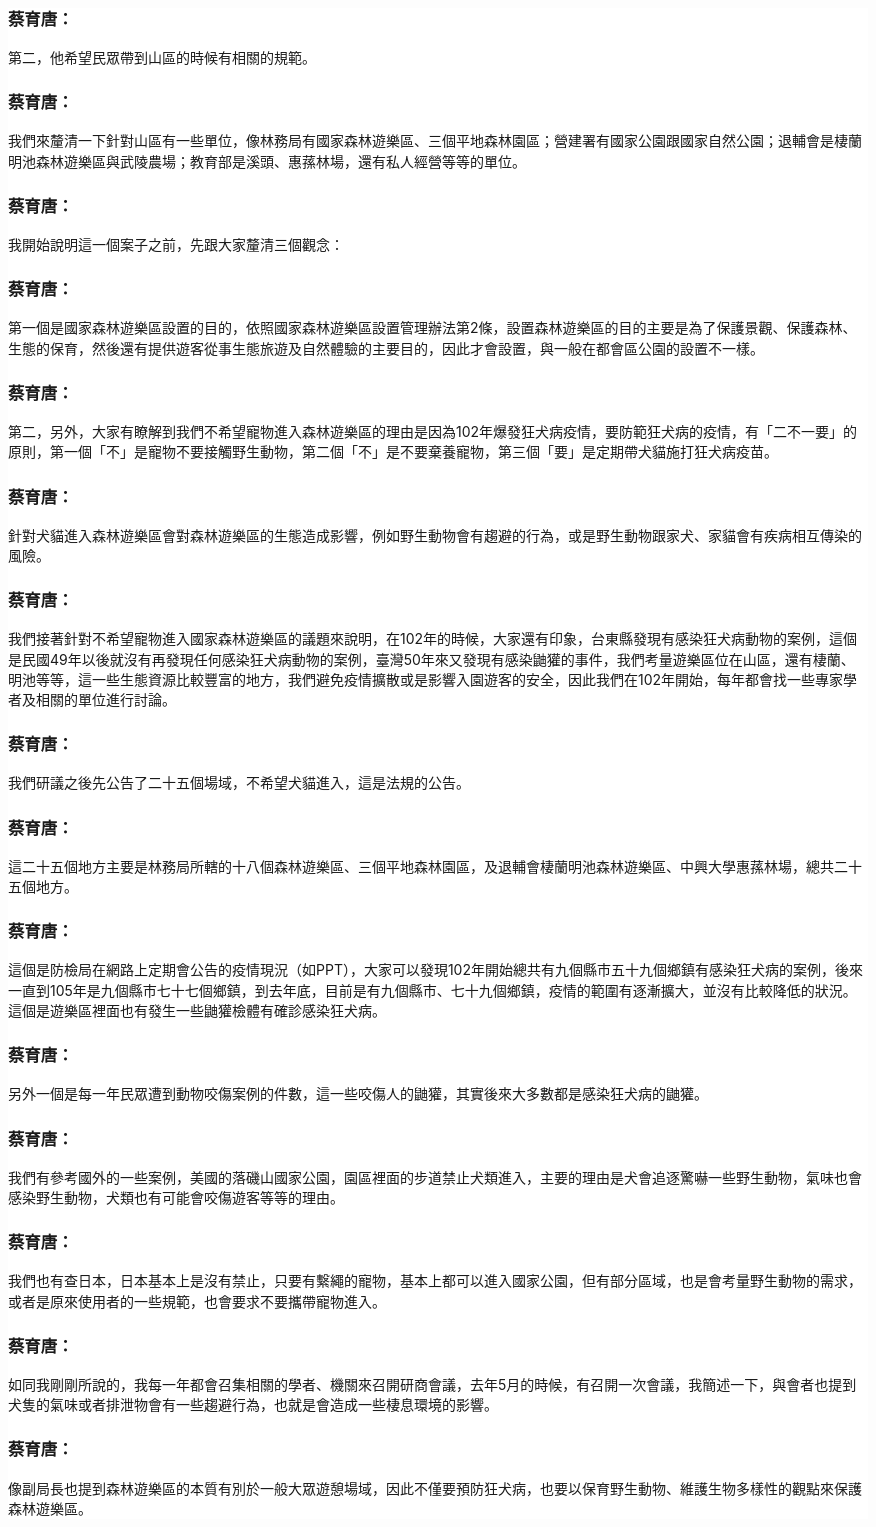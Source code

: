 ### 蔡育唐：
第二，他希望民眾帶到山區的時候有相關的規範。

### 蔡育唐：
我們來釐清一下針對山區有一些單位，像林務局有國家森林遊樂區、三個平地森林園區；營建署有國家公園跟國家自然公園；退輔會是棲蘭明池森林遊樂區與武陵農場；教育部是溪頭、惠蓀林場，還有私人經營等等的單位。

### 蔡育唐：
我開始說明這一個案子之前，先跟大家釐清三個觀念：

### 蔡育唐：
第一個是國家森林遊樂區設置的目的，依照國家森林遊樂區設置管理辦法第2條，設置森林遊樂區的目的主要是為了保護景觀、保護森林、生態的保育，然後還有提供遊客從事生態旅遊及自然體驗的主要目的，因此才會設置，與一般在都會區公園的設置不一樣。

### 蔡育唐：
第二，另外，大家有瞭解到我們不希望寵物進入森林遊樂區的理由是因為102年爆發狂犬病疫情，要防範狂犬病的疫情，有「二不一要」的原則，第一個「不」是寵物不要接觸野生動物，第二個「不」是不要棄養寵物，第三個「要」是定期帶犬貓施打狂犬病疫苗。

### 蔡育唐：
針對犬貓進入森林遊樂區會對森林遊樂區的生態造成影響，例如野生動物會有趨避的行為，或是野生動物跟家犬、家貓會有疾病相互傳染的風險。

### 蔡育唐：
我們接著針對不希望寵物進入國家森林遊樂區的議題來說明，在102年的時候，大家還有印象，台東縣發現有感染狂犬病動物的案例，這個是民國49年以後就沒有再發現任何感染狂犬病動物的案例，臺灣50年來又發現有感染鼬獾的事件，我們考量遊樂區位在山區，還有棲蘭、明池等等，這一些生態資源比較豐富的地方，我們避免疫情擴散或是影響入園遊客的安全，因此我們在102年開始，每年都會找一些專家學者及相關的單位進行討論。

### 蔡育唐：
我們研議之後先公告了二十五個場域，不希望犬貓進入，這是法規的公告。

### 蔡育唐：
這二十五個地方主要是林務局所轄的十八個森林遊樂區、三個平地森林園區，及退輔會棲蘭明池森林遊樂區、中興大學惠蓀林場，總共二十五個地方。

### 蔡育唐：
這個是防檢局在網路上定期會公告的疫情現況（如PPT），大家可以發現102年開始總共有九個縣市五十九個鄉鎮有感染狂犬病的案例，後來一直到105年是九個縣市七十七個鄉鎮，到去年底，目前是有九個縣市、七十九個鄉鎮，疫情的範圍有逐漸擴大，並沒有比較降低的狀況。這個是遊樂區裡面也有發生一些鼬獾檢體有確診感染狂犬病。

### 蔡育唐：
另外一個是每一年民眾遭到動物咬傷案例的件數，這一些咬傷人的鼬獾，其實後來大多數都是感染狂犬病的鼬獾。

### 蔡育唐：
我們有參考國外的一些案例，美國的落磯山國家公園，園區裡面的步道禁止犬類進入，主要的理由是犬會追逐驚嚇一些野生動物，氣味也會感染野生動物，犬類也有可能會咬傷遊客等等的理由。

### 蔡育唐：
我們也有查日本，日本基本上是沒有禁止，只要有繫繩的寵物，基本上都可以進入國家公園，但有部分區域，也是會考量野生動物的需求，或者是原來使用者的一些規範，也會要求不要攜帶寵物進入。

### 蔡育唐：
如同我剛剛所說的，我每一年都會召集相關的學者、機關來召開研商會議，去年5月的時候，有召開一次會議，我簡述一下，與會者也提到犬隻的氣味或者排泄物會有一些趨避行為，也就是會造成一些棲息環境的影響。

### 蔡育唐：
像副局長也提到森林遊樂區的本質有別於一般大眾遊憩場域，因此不僅要預防狂犬病，也要以保育野生動物、維護生物多樣性的觀點來保護森林遊樂區。
